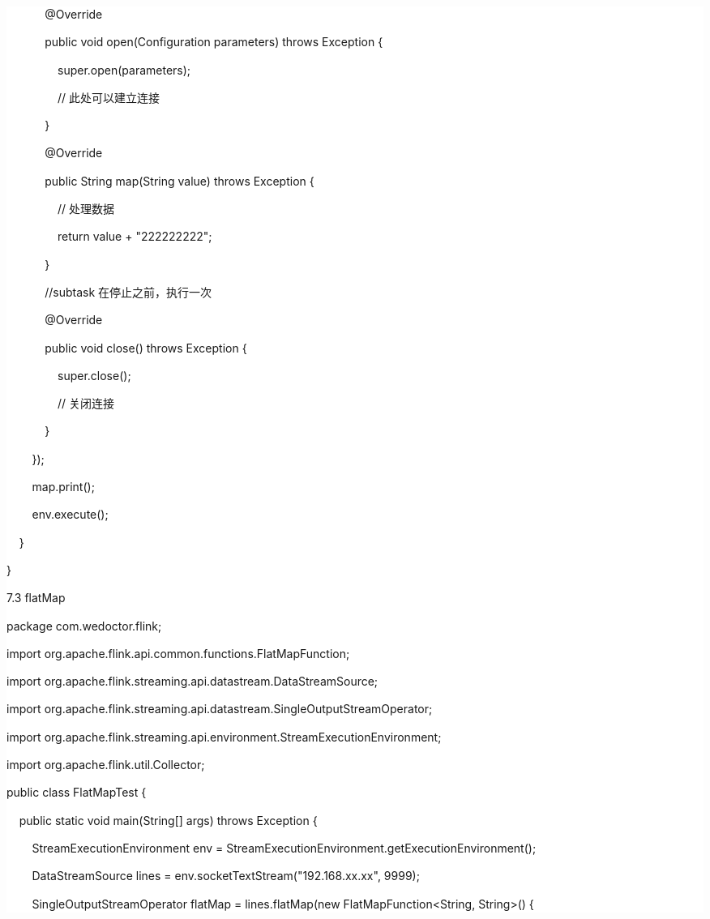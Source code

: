             @Override

            public void open(Configuration parameters) throws Exception {

                super.open(parameters);

                // 此处可以建立连接

            }

            @Override

            public String map(String value) throws Exception {

                // 处理数据

                return value + "222222222";

            }

            //subtask 在停止之前，执行一次

            @Override

            public void close() throws Exception {

                super.close();

                // 关闭连接

            }

        });

        map.print();

        env.execute();

    }

}

7.3 flatMap

package com.wedoctor.flink;

import org.apache.flink.api.common.functions.FlatMapFunction;

import org.apache.flink.streaming.api.datastream.DataStreamSource;

import org.apache.flink.streaming.api.datastream.SingleOutputStreamOperator;

import org.apache.flink.streaming.api.environment.StreamExecutionEnvironment;

import org.apache.flink.util.Collector;

public class FlatMapTest {

    public static void main(String\[] args) throws Exception {

        StreamExecutionEnvironment env = StreamExecutionEnvironment.getExecutionEnvironment();

        DataStreamSource<String> lines = env.socketTextStream("192.168.xx.xx", 9999);

        SingleOutputStreamOperator<String> flatMap = lines.flatMap(new FlatMapFunction&lt;String, String>() {
